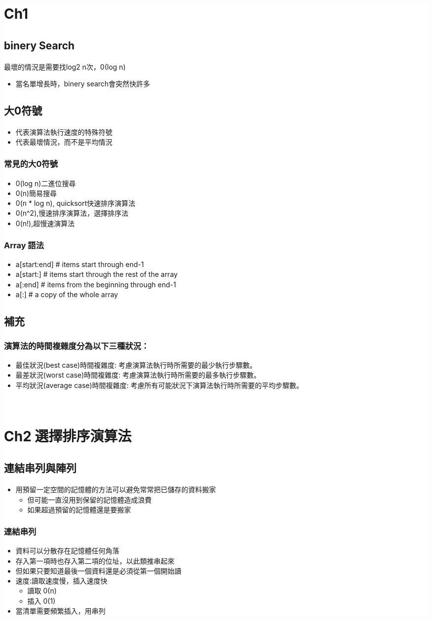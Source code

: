 # Ch1
## binery Search
最壞的情況是需要找log2 n次，0(log n)
- 當名單增長時，binery search會突然快許多

## 大0符號
- 代表演算法執行速度的特殊符號
- 代表最壞情況，而不是平均情況

### 常見的大0符號
- 0(log n)二進位搜尋
- 0(n)簡易搜尋
- 0(n * log n), quicksort快速排序演算法
- 0(n^2),慢速排序演算法，選擇排序法
- 0(n!),超慢速演算法



### Array 語法
- a[start:end] # items start through end-1
- a[start:]    # items start through the rest of the array
- a[:end]      # items from the beginning through end-1
- a[:]         # a copy of the whole array

## 補充
### 演算法的時間複雜度分為以下三種狀況：
- 最佳狀況(best case)時間複雜度: 考慮演算法執行時所需要的最少執行步驟數。
- 最差狀況(worst case)時間複雜度: 考慮演算法執行時所需要的最多執行步驟數。
- 平均狀況(average case)時間複雜度: 考慮所有可能狀況下演算法執行時所需要的平均步驟數。


<br>

# Ch2 選擇排序演算法
## 連結串列與陣列
- 用預留一定空間的記憶體的方法可以避免常常把已儲存的資料搬家
  - 但可能一直沒用到保留的記憶體造成浪費
  - 如果超過預留的記憶體還是要搬家


### 連結串列
- 資料可以分散存在記憶體任何角落
- 存入第一項時也存入第二項的位址，以此類推串起來
- 但如果只要知道最後一個資料還是必須從第一個開始讀
- 速度:讀取速度慢，插入速度快
  - 讀取 0(n)
  - 插入 0(1)
- 當清單需要頻繁插入，用串列
